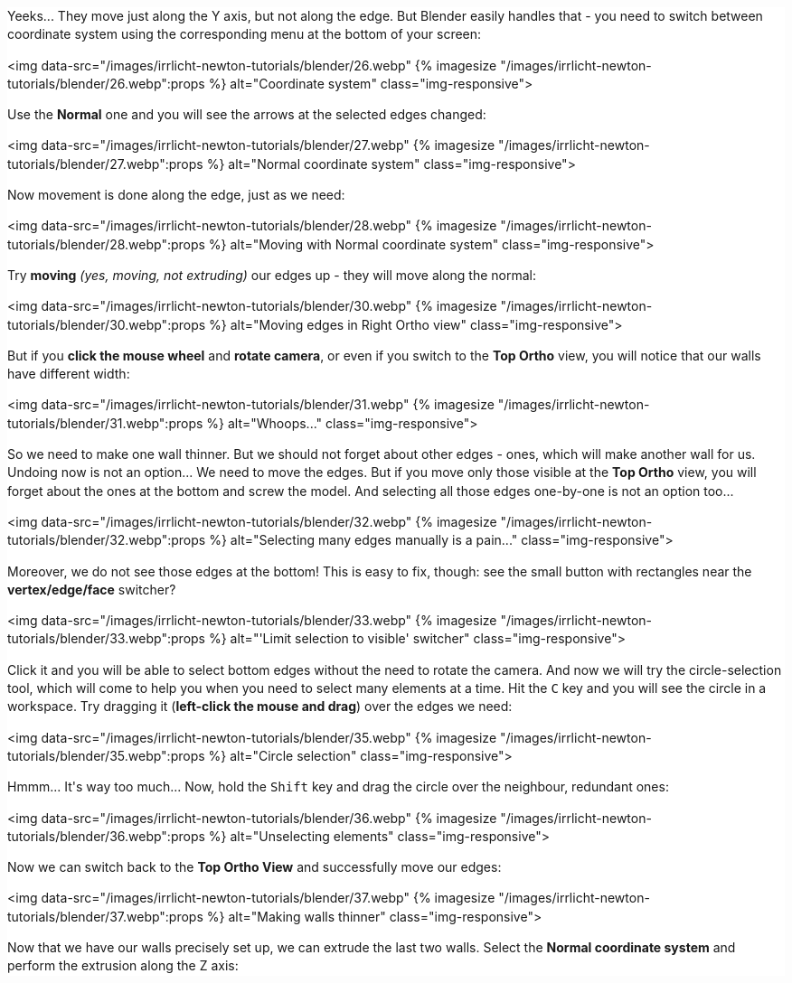Yeeks... They move just along the Y axis, but not along the edge. But Blender easily handles
that - you need to switch between coordinate system using the corresponding menu
at the bottom of your screen:

<img data-src="/images/irrlicht-newton-tutorials/blender/26.webp" {% imagesize "/images/irrlicht-newton-tutorials/blender/26.webp":props %} alt="Coordinate system" class="img-responsive">

Use the **Normal** one and you will see the arrows at the selected edges changed:

<img data-src="/images/irrlicht-newton-tutorials/blender/27.webp" {% imagesize "/images/irrlicht-newton-tutorials/blender/27.webp":props %} alt="Normal coordinate system" class="img-responsive">

Now movement is done along the edge, just as we need:

<img data-src="/images/irrlicht-newton-tutorials/blender/28.webp" {% imagesize "/images/irrlicht-newton-tutorials/blender/28.webp":props %} alt="Moving with Normal coordinate system" class="img-responsive">

Try **moving** _(yes, moving, not extruding)_ our edges up - they will move along the normal:

<img data-src="/images/irrlicht-newton-tutorials/blender/30.webp" {% imagesize "/images/irrlicht-newton-tutorials/blender/30.webp":props %} alt="Moving edges in Right Ortho view" class="img-responsive">

But if you **click the mouse wheel** and **rotate camera**, or even if you switch to the
**Top Ortho** view, you will notice that our walls have different width:

<img data-src="/images/irrlicht-newton-tutorials/blender/31.webp" {% imagesize "/images/irrlicht-newton-tutorials/blender/31.webp":props %} alt="Whoops..." class="img-responsive">

So we need to make one wall thinner. But we should not forget about other edges - ones,
which will make another wall for us. Undoing now is not an option... We need to move the edges.
But if you move only those visible at the **Top Ortho** view, you will forget about the ones
at the bottom and screw the model. And selecting all those edges one-by-one is not an option
too...

<img data-src="/images/irrlicht-newton-tutorials/blender/32.webp" {% imagesize "/images/irrlicht-newton-tutorials/blender/32.webp":props %} alt="Selecting many edges manually is a pain..." class="img-responsive">

Moreover, we do not see those edges at the bottom! This is easy to fix, though: see the small
button with rectangles near the **vertex/edge/face** switcher?

<img data-src="/images/irrlicht-newton-tutorials/blender/33.webp" {% imagesize "/images/irrlicht-newton-tutorials/blender/33.webp":props %} alt="'Limit selection to visible' switcher" class="img-responsive">

Click it and you will be able to select bottom edges without the need to rotate the camera.
And now we will try the circle-selection tool, which will come to help you when you need to
select many elements at a time. Hit the <kbd>C</kbd> key and you will see the circle in a
workspace. Try dragging it (**left-click the mouse and drag**) over the edges we need:

<img data-src="/images/irrlicht-newton-tutorials/blender/35.webp" {% imagesize "/images/irrlicht-newton-tutorials/blender/35.webp":props %} alt="Circle selection" class="img-responsive">

Hmmm... It's way too much... Now, hold the <kbd>Shift</kbd> key and drag the circle over
the neighbour, redundant ones:

<img data-src="/images/irrlicht-newton-tutorials/blender/36.webp" {% imagesize "/images/irrlicht-newton-tutorials/blender/36.webp":props %} alt="Unselecting elements" class="img-responsive">

Now we can switch back to the **Top Ortho View** and successfully move our edges:

<img data-src="/images/irrlicht-newton-tutorials/blender/37.webp" {% imagesize "/images/irrlicht-newton-tutorials/blender/37.webp":props %} alt="Making walls thinner" class="img-responsive">

Now that we have our walls precisely set up, we can extrude the last two walls.
Select the **Normal coordinate system** and perform the extrusion along the Z axis:
